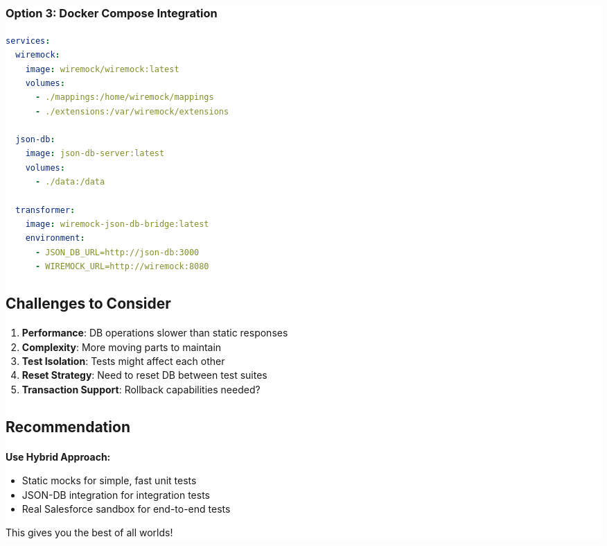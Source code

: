 ### Option 3: Docker Compose Integration
```yaml
services:
  wiremock:
    image: wiremock/wiremock:latest
    volumes:
      - ./mappings:/home/wiremock/mappings
      - ./extensions:/var/wiremock/extensions
    
  json-db:
    image: json-db-server:latest
    volumes:
      - ./data:/data
    
  transformer:
    image: wiremock-json-db-bridge:latest
    environment:
      - JSON_DB_URL=http://json-db:3000
      - WIREMOCK_URL=http://wiremock:8080
```

## Challenges to Consider

1. **Performance**: DB operations slower than static responses
2. **Complexity**: More moving parts to maintain
3. **Test Isolation**: Tests might affect each other
4. **Reset Strategy**: Need to reset DB between test suites
5. **Transaction Support**: Rollback capabilities needed?

## Recommendation

**Use Hybrid Approach:**
- Static mocks for simple, fast unit tests
- JSON-DB integration for integration tests
- Real Salesforce sandbox for end-to-end tests

This gives you the best of all worlds!